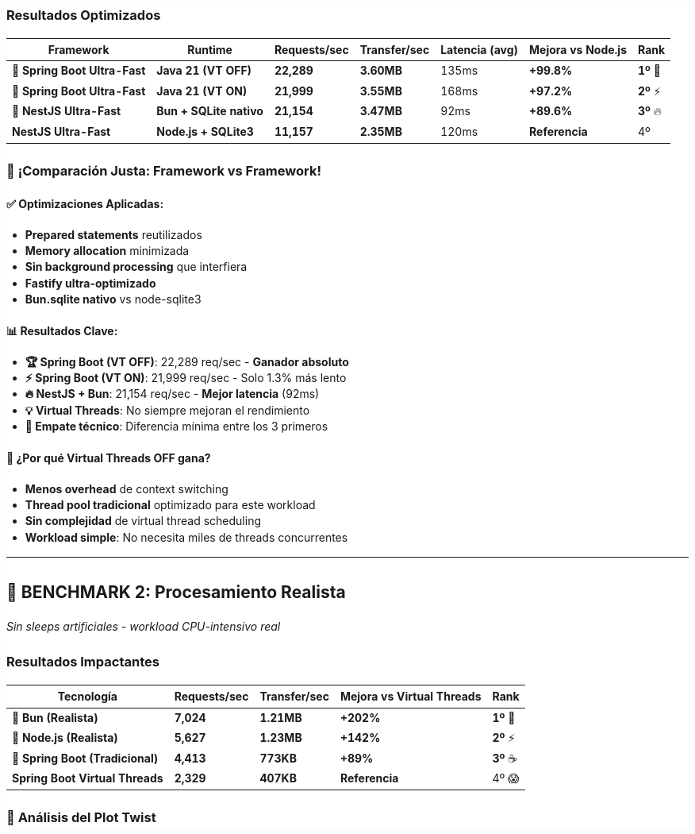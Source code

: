 ### Resultados Optimizados

| Framework | Runtime | Requests/sec | Transfer/sec | Latencia (avg) | Mejora vs Node.js | Rank |
|-----------|---------|-------------|--------------|---------------|------------------|------|
| **🥇 Spring Boot Ultra-Fast** | **Java 21 (VT OFF)** | **22,289** | **3.60MB** | 135ms | **+99.8%** | **1º** 🚀 |
| **🥈 Spring Boot Ultra-Fast** | **Java 21 (VT ON)** | **21,999** | **3.55MB** | 168ms | **+97.2%** | **2º** ⚡ |
| **🥉 NestJS Ultra-Fast** | **Bun + SQLite nativo** | **21,154** | **3.47MB** | 92ms | **+89.6%** | **3º** 🔥 |
| **NestJS Ultra-Fast** | **Node.js + SQLite3** | **11,157** | **2.35MB** | 120ms | **Referencia** | 4º |

### 🎯 **¡Comparación Justa: Framework vs Framework!**

#### ✅ **Optimizaciones Aplicadas:**
- **Prepared statements** reutilizados
- **Memory allocation** minimizada
- **Sin background processing** que interfiera
- **Fastify ultra-optimizado**
- **Bun.sqlite nativo** vs node-sqlite3

#### 📊 **Resultados Clave:**
- **🏆 Spring Boot (VT OFF)**: 22,289 req/sec - **Ganador absoluto**
- **⚡ Spring Boot (VT ON)**: 21,999 req/sec - Solo 1.3% más lento
- **🔥 NestJS + Bun**: 21,154 req/sec - **Mejor latencia** (92ms)
- **💡 Virtual Threads**: No siempre mejoran el rendimiento
- **🎯 Empate técnico**: Diferencia mínima entre los 3 primeros

#### 🤔 **¿Por qué Virtual Threads OFF gana?**
- **Menos overhead** de context switching
- **Thread pool tradicional** optimizado para este workload
- **Sin complejidad** de virtual thread scheduling
- **Workload simple**: No necesita miles de threads concurrentes

---

## 🚀 **BENCHMARK 2: Procesamiento Realista**
*Sin sleeps artificiales - workload CPU-intensivo real*

### Resultados Impactantes

| Tecnología | Requests/sec | Transfer/sec | Mejora vs Virtual Threads | Rank |
|------------|-------------|--------------|--------------------------|------|
| **🥇 Bun (Realista)** | **7,024** | **1.21MB** | **+202%** | **1º** 🚀 |
| **🥈 Node.js (Realista)** | **5,627** | **1.23MB** | **+142%** | **2º** ⚡ |
| **🥉 Spring Boot (Tradicional)** | **4,413** | **773KB** | **+89%** | **3º** ☕ |
| **Spring Boot Virtual Threads** | **2,329** | **407KB** | **Referencia** | 4º 😱 |

### 🤯 **Análisis del Plot Twist**
